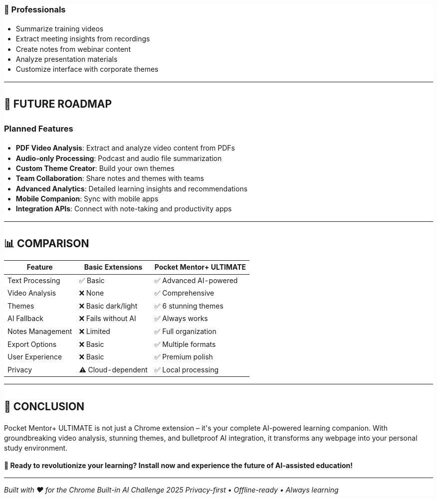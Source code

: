 ### **💼 Professionals**
- Summarize training videos
- Extract meeting insights from recordings
- Create notes from webinar content
- Analyze presentation materials
- Customize interface with corporate themes

---

## 🔮 **FUTURE ROADMAP**

### **Planned Features**
- **PDF Video Analysis**: Extract and analyze video content from PDFs
- **Audio-only Processing**: Podcast and audio file summarization
- **Custom Theme Creator**: Build your own themes
- **Team Collaboration**: Share notes and themes with teams
- **Advanced Analytics**: Detailed learning insights and recommendations
- **Mobile Companion**: Sync with mobile apps
- **Integration APIs**: Connect with note-taking and productivity apps

---

## 📊 **COMPARISON**

| Feature | Basic Extensions | Pocket Mentor+ ULTIMATE |
|---------|------------------|--------------------------|
| Text Processing | ✅ Basic | ✅ Advanced AI-powered |
| Video Analysis | ❌ None | ✅ Comprehensive |
| Themes | ❌ Basic dark/light | ✅ 6 stunning themes |
| AI Fallback | ❌ Fails without AI | ✅ Always works |
| Notes Management | ❌ Limited | ✅ Full organization |
| Export Options | ❌ Basic | ✅ Multiple formats |
| User Experience | ❌ Basic | ✅ Premium polish |
| Privacy | ⚠️ Cloud-dependent | ✅ Local processing |

---

## 🎉 **CONCLUSION**

Pocket Mentor+ ULTIMATE is not just a Chrome extension – it's your complete AI-powered learning companion. With groundbreaking video analysis, stunning themes, and bulletproof AI integration, it transforms any webpage into your personal study environment.

**🚀 Ready to revolutionize your learning? Install now and experience the future of AI-assisted education!**

---

*Built with ❤️ for the Chrome Built-in AI Challenge 2025*
*Privacy-first • Offline-ready • Always learning*